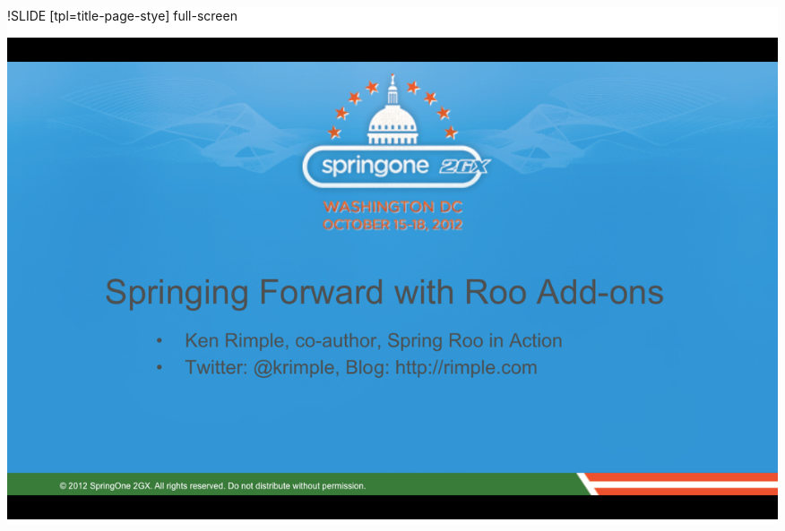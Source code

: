 !SLIDE [tpl=title-page-stye]  full-screen 

<img src="title-image.png" style="width: 100%;height: 100%;"/>
